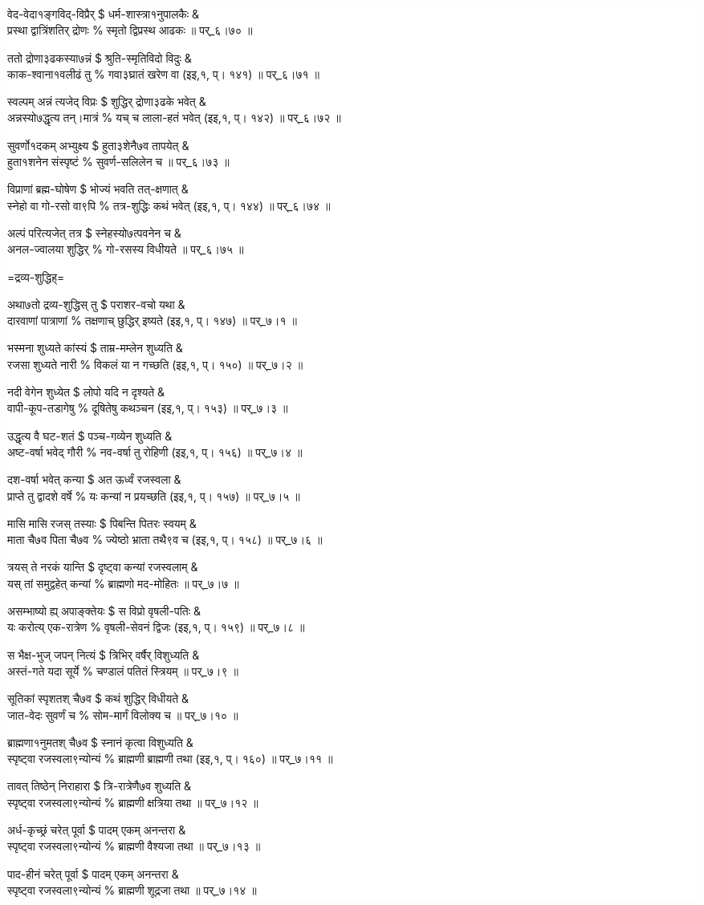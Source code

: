 वेद-वेदा१ङ्गविद्-विप्रैर् $ धर्म-शास्त्रा१नुपालकैः &  
प्रस्था द्वात्रिंशतिर् द्रोणः % स्मृतो द्विप्रस्थ आढकः ॥ पर्_६।७० ॥  
    
ततो द्रोणा३ढकस्या७न्नं $ श्रुति-स्मृतिविदो विदुः &  
काक-श्वाना१वलीढं तु % गवा३घ्रातं खरेण वा (इइ,१, प्। १४१) ॥ पर्_६।७१ ॥  
    
स्वल्पम् अन्नं त्यजेद् विप्रः $ शुद्धिर् द्रोणा३ढके भवेत् &  
अन्नस्यो७द्धृत्य तन्।मात्रं % यच् च लाला-हतं भवेत् (इइ,१, प्। १४२) ॥ पर्_६।७२ ॥  
    
सुवर्णो१दकम् अभ्युक्ष्य $ हुता३शेनै७व तापयेत् &  
हुता१शनेन संस्पृष्टं % सुवर्ण-सलिलेन च ॥ पर्_६।७३ ॥  
    
विप्राणां ब्रह्म-घोषेण $ भोज्यं भवति तत्-क्षणात् &  
स्नेहो वा गो-रसो वा९पि % तत्र-शुद्धिः कथं भवेत् (इइ,१, प्। १४४) ॥ पर्_६।७४ ॥  
    
अल्पं परित्यजेत् तत्र $ स्नेहस्यो७त्पवनेन च &  
अनल-ज्वालया शुद्धिर् % गो-रसस्य विधीयते ॥ पर्_६।७५ ॥

=द्रव्य-शुद्धिह्=  
    
अथा७तो द्रव्य-शुद्धिस् तु $ पराशर-वचो यथा &  
दारवाणां पात्राणां % तक्षणाच् छुद्धिर् इष्यते (इइ,१, प्। १४७) ॥ पर्_७।१ ॥  
    
भस्मना शुध्यते कांस्यं $ ताम्र-मम्लेन शुध्यति &  
रजसा शुध्यते नारी % विकलं या न गच्छति (इइ,१, प्। १५०) ॥ पर्_७।२ ॥  
    
नदी वेगेन शुध्येत $ लोपो यदि न दृश्यते &  
वापी-कूप-तडागेषु % दूषितेषु कथञ्चन (इइ,१, प्। १५३) ॥ पर्_७।३ ॥  
    
उद्धृत्य वै घट-शतं $ पञ्च-गव्येन शुध्यति &  
अष्ट-वर्षा भवेद् गौरी % नव-वर्षा तु रोहिणी (इइ,१, प्। १५६) ॥ पर्_७।४ ॥  
    
दश-वर्षा भवेत् कन्या $ अत ऊर्ध्वं रजस्वला &  
प्राप्ते तु द्वादशे वर्षे % यः कन्यां न प्रयच्छति (इइ,१, प्। १५७) ॥ पर्_७।५ ॥  
    
मासि मासि रजस् तस्याः $ पिबन्ति पितरः स्वयम् &  
माता चै७व पिता चै७व % ज्येष्ठो भ्राता तथै९व च (इइ,१, प्। १५८) ॥ पर्_७।६ ॥  
    
त्रयस् ते नरकं यान्ति $ दृष्ट्वा कन्यां रजस्वलाम् &  
यस् तां समुद्वहेत् कन्यां % ब्राह्मणो मद-मोहितः ॥ पर्_७।७ ॥  
    
असम्भाष्यो ह्य् अपाङ्क्तेयः $ स विप्रो वृषली-पतिः &  
यः करोत्य् एक-रात्रेण % वृषली-सेवनं द्विजः (इइ,१, प्। १५९) ॥ पर्_७।८ ॥  
    
स भैक्ष-भुज् जपन् नित्यं $ त्रिभिर् वर्षैर् विशुध्यति &  
अस्तं-गते यदा सूर्ये % चण्डालं पतितं स्त्रियम् ॥ पर्_७।९ ॥  
    
सूतिकां स्पृशतश् चै७व $ कथं शुद्धिर् विधीयते &  
जात-वेदः सुवर्णं च % सोम-मार्गं विलोक्य च ॥ पर्_७।१० ॥  
    
ब्राह्मणा१नुमतश् चै७व $ स्नानं कृत्वा विशुध्यति &  
स्पृष्ट्वा रजस्वला९न्योन्यं % ब्राह्मणी ब्राह्मणी तथा (इइ,१, प्। १६०) ॥ पर्_७।११ ॥  
    
तावत् तिष्ठेन् निराहारा $ त्रि-रात्रेणै७व शुध्यति &  
स्पृष्ट्वा रजस्वला९न्योन्यं % ब्राह्मणी क्षत्रिया तथा ॥ पर्_७।१२ ॥  
    
अर्ध-कृच्छ्रं चरेत् पूर्वा $ पादम् एकम् अनन्तरा &  
स्पृष्ट्वा रजस्वला९न्योन्यं % ब्राह्मणी वैश्यजा तथा ॥ पर्_७।१३ ॥  
    
पाद-हीनं चरेत् पूर्वा $ पादम् एकम् अनन्तरा &  
स्पृष्ट्वा रजस्वला९न्योन्यं % ब्राह्मणी शूद्रजा तथा ॥ पर्_७।१४ ॥  
    